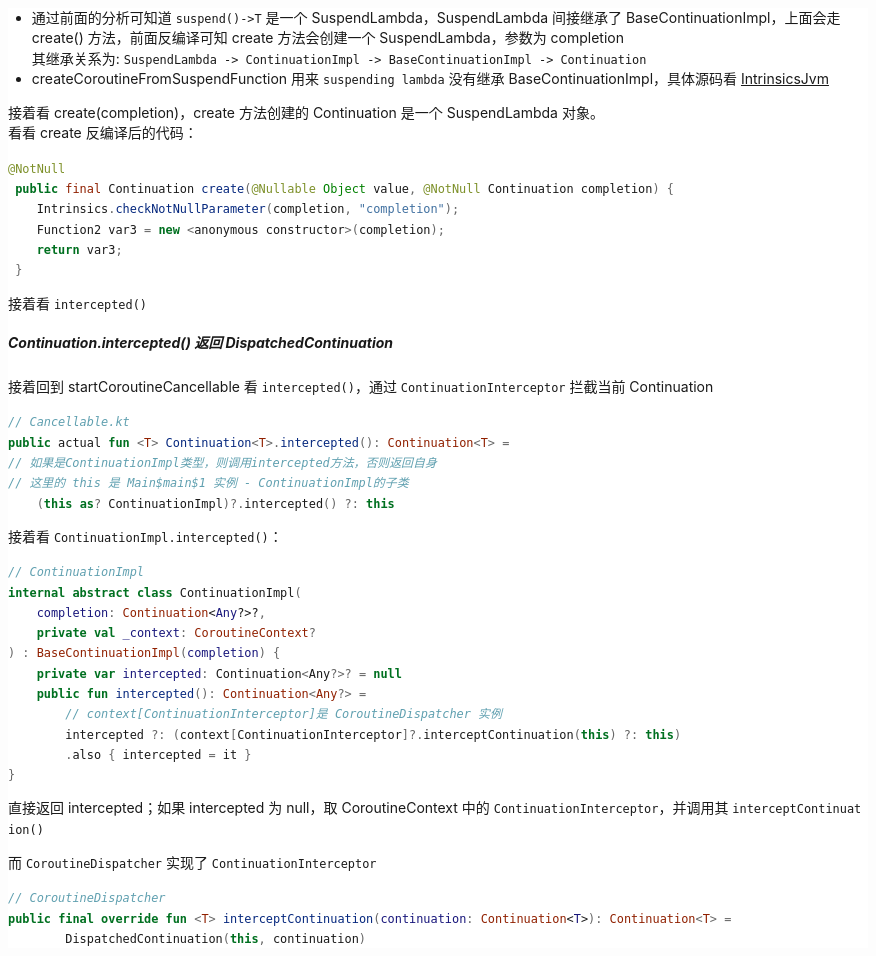 - 通过前面的分析可知道 `suspend()->T` 是一个 SuspendLambda，SuspendLambda 间接继承了 BaseContinuationImpl，上面会走 create() 方法，前面反编译可知 create 方法会创建一个 SuspendLambda，参数为 completion<br>其继承关系为: `SuspendLambda -> ContinuationImpl -> BaseContinuationImpl -> Continuation`
- createCoroutineFromSuspendFunction 用来 `suspending lambda` 没有继承 BaseContinuationImpl，具体源码看 [IntrinsicsJvm](https://github.com/JetBrains/kotlin/blob/master/libraries/stdlib/jvm/src/kotlin/coroutines/intrinsics/IntrinsicsJvm.kt)

接着看 create(completion)，create 方法创建的 Continuation 是一个 SuspendLambda 对象。<br>看看 create 反编译后的代码：

```java
@NotNull
 public final Continuation create(@Nullable Object value, @NotNull Continuation completion) {
    Intrinsics.checkNotNullParameter(completion, "completion");
    Function2 var3 = new <anonymous constructor>(completion);
    return var3;
 }
```

接着看 `intercepted()`

##### Continuation.intercepted() 返回 DispatchedContinuation

接着回到 startCoroutineCancellable 看 `intercepted()`，通过 `ContinuationInterceptor` 拦截当前 Continuation

```kotlin
// Cancellable.kt
public actual fun <T> Continuation<T>.intercepted(): Continuation<T> =
// 如果是ContinuationImpl类型，则调用intercepted方法，否则返回自身
// 这里的 this 是 Main$main$1 实例 - ContinuationImpl的子类
    (this as? ContinuationImpl)?.intercepted() ?: this
```

接着看 `ContinuationImpl.intercepted()`：

```kotlin
// ContinuationImpl
internal abstract class ContinuationImpl(
    completion: Continuation<Any?>?,
    private val _context: CoroutineContext?
) : BaseContinuationImpl(completion) {
    private var intercepted: Continuation<Any?>? = null
    public fun intercepted(): Continuation<Any?> =
        // context[ContinuationInterceptor]是 CoroutineDispatcher 实例
        intercepted ?: (context[ContinuationInterceptor]?.interceptContinuation(this) ?: this)
        .also { intercepted = it }
}
```

直接返回 intercepted；如果 intercepted 为 null，取 CoroutineContext 中的 `ContinuationInterceptor`，并调用其 `interceptContinuation()`

而 `CoroutineDispatcher` 实现了 `ContinuationInterceptor`

```kotlin
// CoroutineDispatcher
public final override fun <T> interceptContinuation(continuation: Continuation<T>): Continuation<T> =
        DispatchedContinuation(this, continuation)
```
